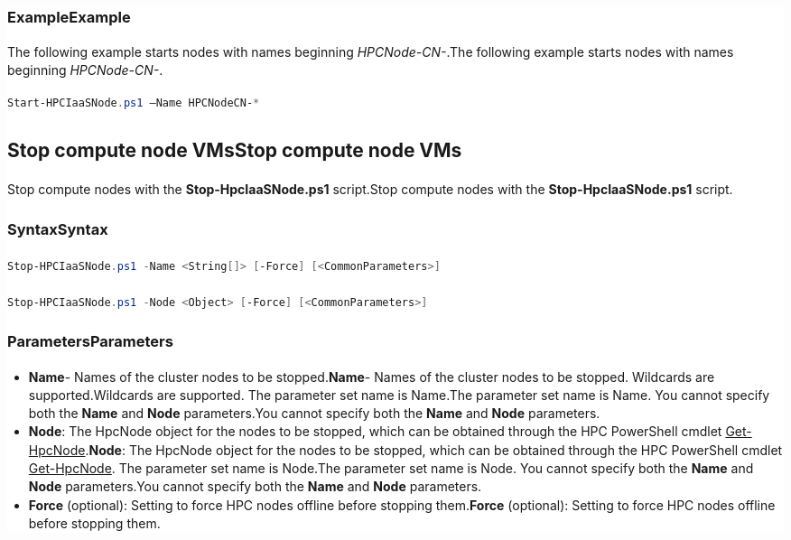 ### <a name="example"></a><span data-ttu-id="ad3cf-169">Example</span><span class="sxs-lookup"><span data-stu-id="ad3cf-169">Example</span></span>
<span data-ttu-id="ad3cf-170">The following example starts nodes with names beginning *HPCNode-CN-*.</span><span class="sxs-lookup"><span data-stu-id="ad3cf-170">The following example starts nodes with names beginning *HPCNode-CN-*.</span></span>

```PowerShell
Start-HPCIaaSNode.ps1 –Name HPCNodeCN-*
```

## <a name="stop-compute-node-vms"></a><span data-ttu-id="ad3cf-171">Stop compute node VMs</span><span class="sxs-lookup"><span data-stu-id="ad3cf-171">Stop compute node VMs</span></span>
<span data-ttu-id="ad3cf-172">Stop compute nodes with the **Stop-HpcIaaSNode.ps1** script.</span><span class="sxs-lookup"><span data-stu-id="ad3cf-172">Stop compute nodes with the **Stop-HpcIaaSNode.ps1** script.</span></span>

### <a name="syntax"></a><span data-ttu-id="ad3cf-173">Syntax</span><span class="sxs-lookup"><span data-stu-id="ad3cf-173">Syntax</span></span>
```PowerShell
Stop-HPCIaaSNode.ps1 -Name <String[]> [-Force] [<CommonParameters>]

Stop-HPCIaaSNode.ps1 -Node <Object> [-Force] [<CommonParameters>]
```

### <a name="parameters"></a><span data-ttu-id="ad3cf-174">Parameters</span><span class="sxs-lookup"><span data-stu-id="ad3cf-174">Parameters</span></span>
* <span data-ttu-id="ad3cf-175">**Name**- Names of the cluster nodes to be stopped.</span><span class="sxs-lookup"><span data-stu-id="ad3cf-175">**Name**- Names of the cluster nodes to be stopped.</span></span> <span data-ttu-id="ad3cf-176">Wildcards are supported.</span><span class="sxs-lookup"><span data-stu-id="ad3cf-176">Wildcards are supported.</span></span> <span data-ttu-id="ad3cf-177">The parameter set name is Name.</span><span class="sxs-lookup"><span data-stu-id="ad3cf-177">The parameter set name is Name.</span></span> <span data-ttu-id="ad3cf-178">You cannot specify both the **Name** and **Node** parameters.</span><span class="sxs-lookup"><span data-stu-id="ad3cf-178">You cannot specify both the **Name** and **Node** parameters.</span></span>
* <span data-ttu-id="ad3cf-179">**Node**: The HpcNode object for the nodes to be stopped, which can be obtained through the HPC PowerShell cmdlet [Get-HpcNode](https://technet.microsoft.com/library/dn887927.aspx).</span><span class="sxs-lookup"><span data-stu-id="ad3cf-179">**Node**: The HpcNode object for the nodes to be stopped, which can be obtained through the HPC PowerShell cmdlet [Get-HpcNode](https://technet.microsoft.com/library/dn887927.aspx).</span></span> <span data-ttu-id="ad3cf-180">The parameter set name is Node.</span><span class="sxs-lookup"><span data-stu-id="ad3cf-180">The parameter set name is Node.</span></span> <span data-ttu-id="ad3cf-181">You cannot specify both the **Name** and **Node** parameters.</span><span class="sxs-lookup"><span data-stu-id="ad3cf-181">You cannot specify both the **Name** and **Node** parameters.</span></span>
* <span data-ttu-id="ad3cf-182">**Force** (optional): Setting to force HPC nodes offline before stopping them.</span><span class="sxs-lookup"><span data-stu-id="ad3cf-182">**Force** (optional): Setting to force HPC nodes offline before stopping them.</span></span>
